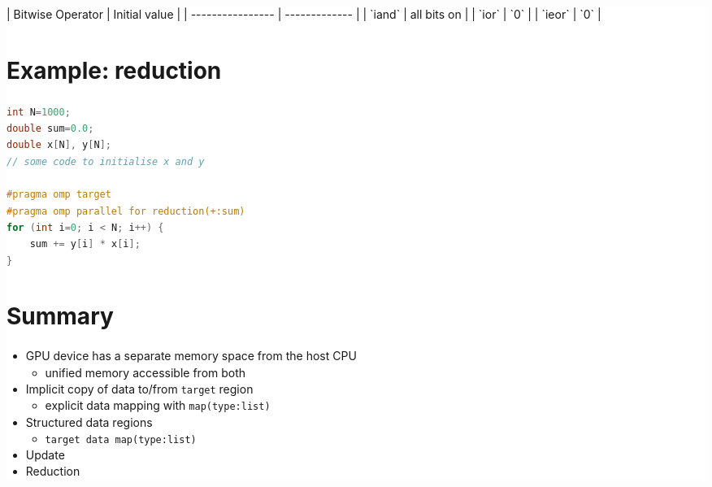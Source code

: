 <div class="column">
| Bitwise Operator | Initial value |
| ---------------- | ------------- |
| `iand`           | all bits on   |
| `ior`            | `0`           |
| `ieor`           | `0`           |
</div>


# Example: reduction

```c++
int N=1000;
double sum=0.0;
double x[N], y[N];
// some code to initialise x and y

#pragma omp target
#pragma omp parallel for reduction(+:sum)
for (int i=0; i < N; i++) {
    sum += y[i] * x[i];
}
```


# Summary

- GPU device has a separate memory space from the host CPU
  - unified memory accessible from both
- Implicit copy of data to/from `target` region
  - explicit data mapping with `map(type:list)`
- Structured data regions
  - `target data map(type:list)`
- Update
- Reduction
